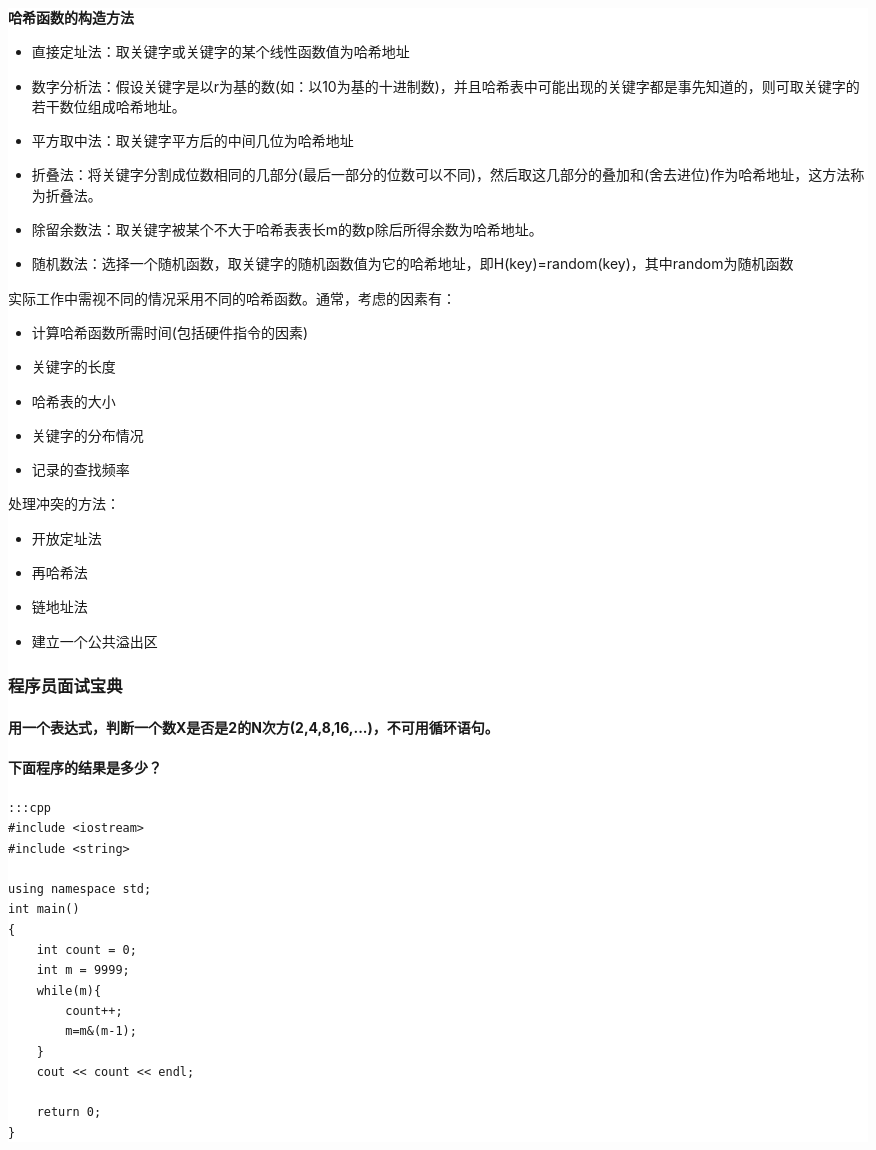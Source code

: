 **哈希函数的构造方法**

- 直接定址法：取关键字或关键字的某个线性函数值为哈希地址

- 数字分析法：假设关键字是以r为基的数(如：以10为基的十进制数)，并且哈希表中可能出现的关键字都是事先知道的，则可取关键字的若干数位组成哈希地址。

- 平方取中法：取关键字平方后的中间几位为哈希地址

- 折叠法：将关键字分割成位数相同的几部分(最后一部分的位数可以不同)，然后取这几部分的叠加和(舍去进位)作为哈希地址，这方法称为折叠法。

- 除留余数法：取关键字被某个不大于哈希表表长m的数p除后所得余数为哈希地址。

- 随机数法：选择一个随机函数，取关键字的随机函数值为它的哈希地址，即H(key)=random(key)，其中random为随机函数


实际工作中需视不同的情况采用不同的哈希函数。通常，考虑的因素有：

- 计算哈希函数所需时间(包括硬件指令的因素)

- 关键字的长度

- 哈希表的大小

- 关键字的分布情况

- 记录的查找频率


处理冲突的方法：

- 开放定址法

- 再哈希法

- 链地址法

- 建立一个公共溢出区


### 程序员面试宝典

#### 用一个表达式，判断一个数X是否是2的N次方(2,4,8,16,...)，不可用循环语句。 

#### 下面程序的结果是多少？ 

	:::cpp
	#include <iostream>
	#include <string>

	using namespace std;
	int main()
	{
		int count = 0;
		int m = 9999;
		while(m){
			count++;
			m=m&(m-1);
		}
		cout << count << endl;

		return 0;
	}
